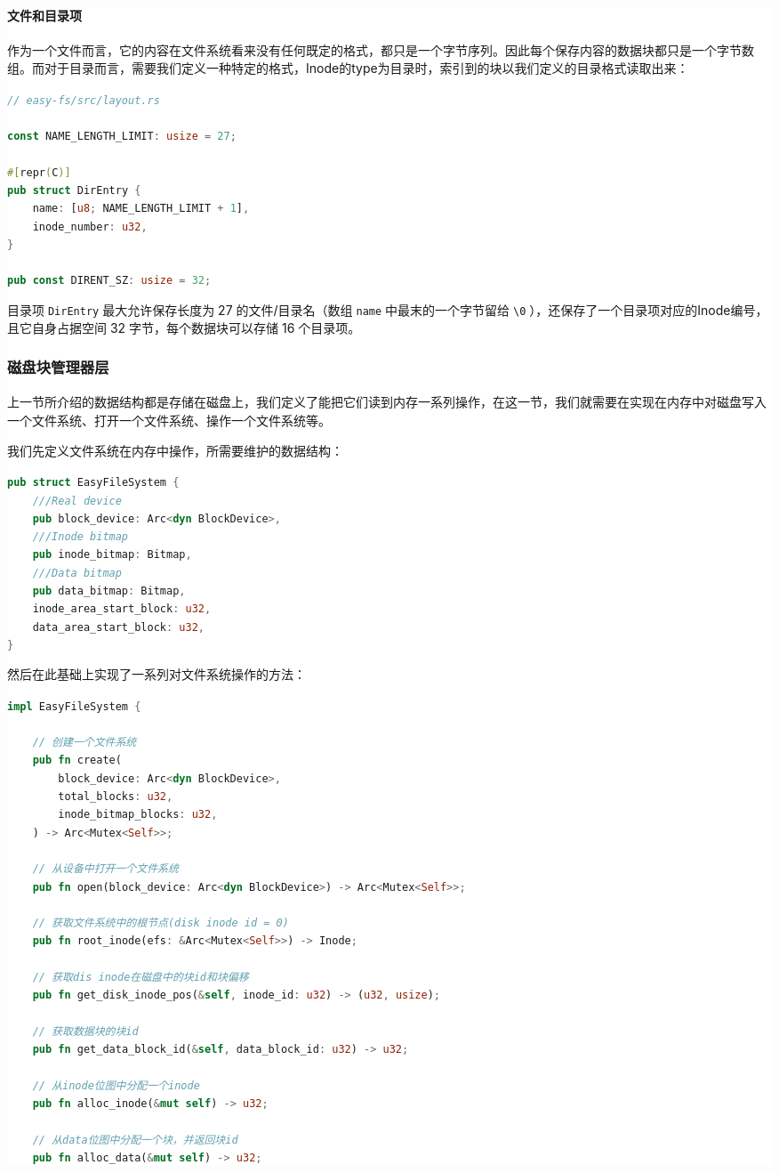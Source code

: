 
#### 文件和目录项
作为一个文件而言，它的内容在文件系统看来没有任何既定的格式，都只是一个字节序列。因此每个保存内容的数据块都只是一个字节数组。而对于目录而言，需要我们定义一种特定的格式，Inode的type为目录时，索引到的块以我们定义的目录格式读取出来：
```rust
// easy-fs/src/layout.rs

const NAME_LENGTH_LIMIT: usize = 27;

#[repr(C)]
pub struct DirEntry {
    name: [u8; NAME_LENGTH_LIMIT + 1],
    inode_number: u32,
}

pub const DIRENT_SZ: usize = 32;
```

目录项 `DirEntry` 最大允许保存长度为 27 的文件/目录名（数组 `name` 中最末的一个字节留给 `\0` ），还保存了一个目录项对应的Inode编号，且它自身占据空间 32 字节，每个数据块可以存储 16 个目录项。

###  磁盘块管理器层
上一节所介绍的数据结构都是存储在磁盘上，我们定义了能把它们读到内存一系列操作，在这一节，我们就需要在实现在内存中对磁盘写入一个文件系统、打开一个文件系统、操作一个文件系统等。

我们先定义文件系统在内存中操作，所需要维护的数据结构：
```rust
pub struct EasyFileSystem {  
    ///Real device  
    pub block_device: Arc<dyn BlockDevice>,  
    ///Inode bitmap  
    pub inode_bitmap: Bitmap,  
    ///Data bitmap  
    pub data_bitmap: Bitmap,  
    inode_area_start_block: u32,  
    data_area_start_block: u32,  
}
```

然后在此基础上实现了一系列对文件系统操作的方法：
```rust
impl EasyFileSystem {

	// 创建一个文件系统
	pub fn create(
        block_device: Arc<dyn BlockDevice>,
        total_blocks: u32,
        inode_bitmap_blocks: u32,
    ) -> Arc<Mutex<Self>>;

	// 从设备中打开一个文件系统
	pub fn open(block_device: Arc<dyn BlockDevice>) -> Arc<Mutex<Self>>;

	// 获取文件系统中的根节点(disk inode id = 0)
	pub fn root_inode(efs: &Arc<Mutex<Self>>) -> Inode;

	// 获取dis inode在磁盘中的块id和块偏移
	pub fn get_disk_inode_pos(&self, inode_id: u32) -> (u32, usize);

	// 获取数据块的块id
	pub fn get_data_block_id(&self, data_block_id: u32) -> u32;

	// 从inode位图中分配一个inode
	pub fn alloc_inode(&mut self) -> u32;

	// 从data位图中分配一个块，并返回块id
	pub fn alloc_data(&mut self) -> u32;
```